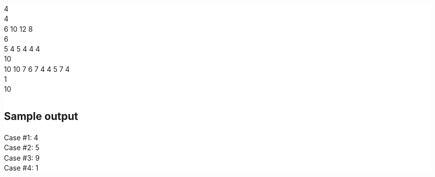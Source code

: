 4 <br />
4 <br />
6 10 12 8 <br />
6 <br />
5 4 5 4 4 4 <br />
10 <br />
10 10 7 6 7 4 4 5 7 4 <br />
1 <br />
10 <br />

## Sample output

Case #1: 4 <br />
Case #2: 5 <br />
Case #3: 9 <br />
Case #4: 1 <br />

